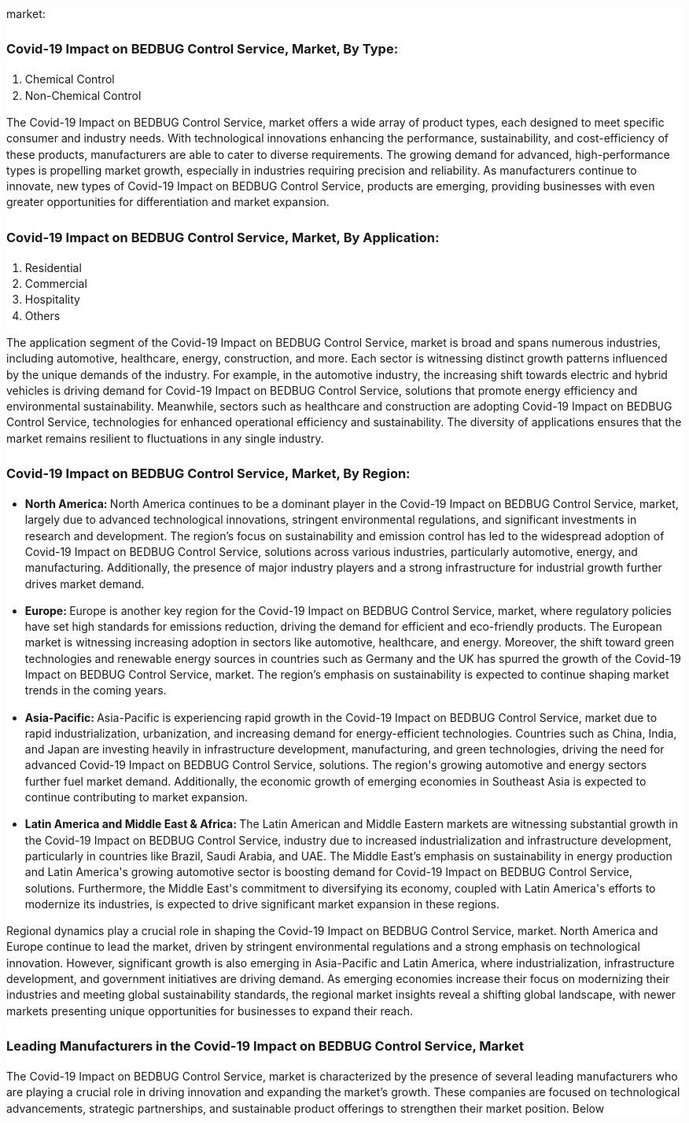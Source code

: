 market:</p><h3><strong>Covid-19 Impact on BEDBUG Control Service, Market, By Type:<br /></strong></h3><ol><li>Chemical Control<li> Non-Chemical Control</li></ol><p>The Covid-19 Impact on BEDBUG Control Service, market offers a wide array of product types, each designed to meet specific consumer and industry needs. With technological innovations enhancing the performance, sustainability, and cost-efficiency of these products, manufacturers are able to cater to diverse requirements. The growing demand for advanced, high-performance types is propelling market growth, especially in industries requiring precision and reliability. As manufacturers continue to innovate, new types of Covid-19 Impact on BEDBUG Control Service, products are emerging, providing businesses with even greater opportunities for differentiation and market expansion.</p><h3>Covid-19 Impact on BEDBUG Control Service, Market,&nbsp;By Application:</h3><ol><li>Residential<li> Commercial<li> Hospitality<li> Others</li></ol><p>The application segment of the Covid-19 Impact on BEDBUG Control Service, market is broad and spans numerous industries, including automotive, healthcare, energy, construction, and more. Each sector is witnessing distinct growth patterns influenced by the unique demands of the industry. For example, in the automotive industry, the increasing shift towards electric and hybrid vehicles is driving demand for Covid-19 Impact on BEDBUG Control Service, solutions that promote energy efficiency and environmental sustainability. Meanwhile, sectors such as healthcare and construction are adopting Covid-19 Impact on BEDBUG Control Service, technologies for enhanced operational efficiency and sustainability. The diversity of applications ensures that the market remains resilient to fluctuations in any single industry.</p><h3>Covid-19 Impact on BEDBUG Control Service, Market, By Region:</h3><ul><li><p><strong>North America:&nbsp;</strong>North America continues to be a dominant player in the Covid-19 Impact on BEDBUG Control Service, market, largely due to advanced technological innovations, stringent environmental regulations, and significant investments in research and development. The region&rsquo;s focus on sustainability and emission control has led to the widespread adoption of Covid-19 Impact on BEDBUG Control Service, solutions across various industries, particularly automotive, energy, and manufacturing. Additionally, the presence of major industry players and a strong infrastructure for industrial growth further drives market demand.</p></li><li><p><strong><strong>Europe:&nbsp;</strong></strong>Europe is another key region for the Covid-19 Impact on BEDBUG Control Service, market, where regulatory policies have set high standards for emissions reduction, driving the demand for efficient and eco-friendly products. The European market is witnessing increasing adoption in sectors like automotive, healthcare, and energy. Moreover, the shift toward green technologies and renewable energy sources in countries such as Germany and the UK has spurred the growth of the Covid-19 Impact on BEDBUG Control Service, market. The region&rsquo;s emphasis on sustainability is expected to continue shaping market trends in the coming years.</p></li><li><p><strong><strong>Asia-Pacific:&nbsp;</strong></strong>Asia-Pacific is experiencing rapid growth in the Covid-19 Impact on BEDBUG Control Service, market due to rapid industrialization, urbanization, and increasing demand for energy-efficient technologies. Countries such as China, India, and Japan are investing heavily in infrastructure development, manufacturing, and green technologies, driving the need for advanced Covid-19 Impact on BEDBUG Control Service, solutions. The region's growing automotive and energy sectors further fuel market demand. Additionally, the economic growth of emerging economies in Southeast Asia is expected to continue contributing to market expansion.</p></li><li><p><strong><strong>Latin America and Middle East &amp; Africa:&nbsp;</strong></strong>The Latin American and Middle Eastern markets are witnessing substantial growth in the Covid-19 Impact on BEDBUG Control Service, industry due to increased industrialization and infrastructure development, particularly in countries like Brazil, Saudi Arabia, and UAE. The Middle East&rsquo;s emphasis on sustainability in energy production and Latin America's growing automotive sector is boosting demand for Covid-19 Impact on BEDBUG Control Service, solutions. Furthermore, the Middle East's commitment to diversifying its economy, coupled with Latin America's efforts to modernize its industries, is expected to drive significant market expansion in these regions.</p></li></ul><p>Regional dynamics play a crucial role in shaping the Covid-19 Impact on BEDBUG Control Service, market. North America and Europe continue to lead the market, driven by stringent environmental regulations and a strong emphasis on technological innovation. However, significant growth is also emerging in Asia-Pacific and Latin America, where industrialization, infrastructure development, and government initiatives are driving demand. As emerging economies increase their focus on modernizing their industries and meeting global sustainability standards, the regional market insights reveal a shifting global landscape, with newer markets presenting unique opportunities for businesses to expand their reach.</p><h3><strong>Leading Manufacturers in the Covid-19 Impact on BEDBUG Control Service, Market</strong></h3><p>The Covid-19 Impact on BEDBUG Control Service, market is characterized by the presence of several leading manufacturers who are playing a crucial role in driving innovation and expanding the market&rsquo;s growth. These companies are focused on technological advancements, strategic partnerships, and sustainable product offerings to strengthen their market position. Below